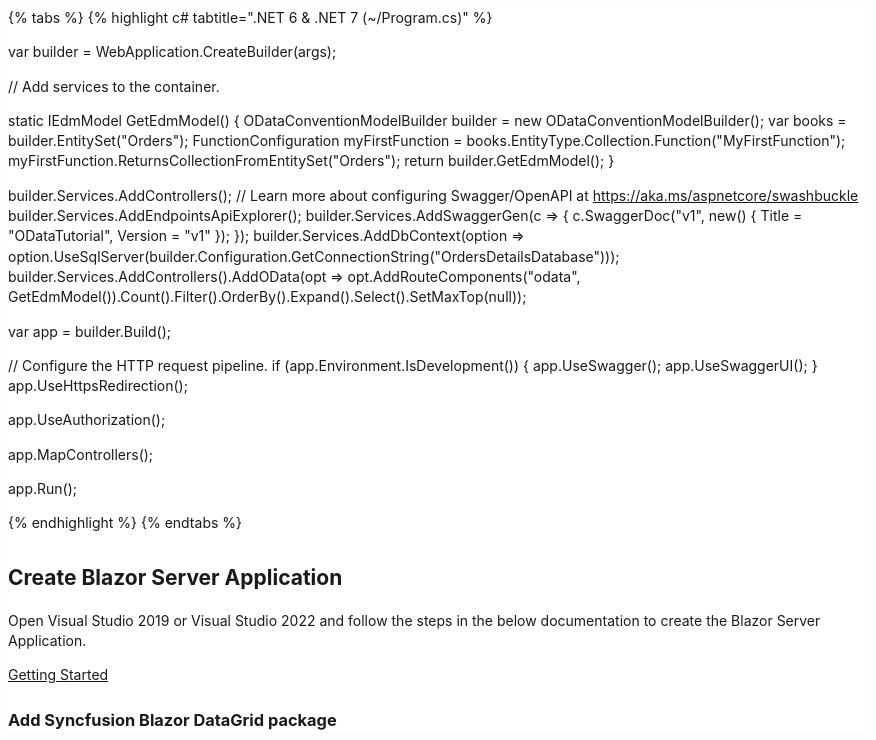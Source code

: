 {% tabs %}
{% highlight c# tabtitle=".NET 6 & .NET 7 (~/Program.cs)" %}

var builder = WebApplication.CreateBuilder(args);

// Add services to the container.

static IEdmModel GetEdmModel()
{
    ODataConventionModelBuilder builder = new ODataConventionModelBuilder();
    var books = builder.EntitySet<Orders>("Orders");
    FunctionConfiguration myFirstFunction = books.EntityType.Collection.Function("MyFirstFunction");
    myFirstFunction.ReturnsCollectionFromEntitySet<Orders>("Orders");
    return builder.GetEdmModel();
}

builder.Services.AddControllers();
// Learn more about configuring Swagger/OpenAPI at https://aka.ms/aspnetcore/swashbuckle
builder.Services.AddEndpointsApiExplorer();
builder.Services.AddSwaggerGen(c =>
{
    c.SwaggerDoc("v1", new() { Title = "ODataTutorial", Version = "v1" });
});
builder.Services.AddDbContext<OrdersDetailsContext>(option =>
                option.UseSqlServer(builder.Configuration.GetConnectionString("OrdersDetailsDatabase")));
builder.Services.AddControllers().AddOData(opt => opt.AddRouteComponents("odata", GetEdmModel()).Count().Filter().OrderBy().Expand().Select().SetMaxTop(null));

var app = builder.Build();

// Configure the HTTP request pipeline.
if (app.Environment.IsDevelopment())
{
    app.UseSwagger();
    app.UseSwaggerUI();
}
app.UseHttpsRedirection();

app.UseAuthorization();

app.MapControllers();

app.Run();

{% endhighlight %}
{% endtabs %}

## Create Blazor Server Application

Open Visual Studio 2019 or Visual Studio 2022 and follow the steps in the below documentation to create the Blazor Server Application.

[Getting Started](https://blazor.syncfusion.com/documentation/getting-started/blazor-server-side-visual-studio)

### Add Syncfusion Blazor DataGrid package
